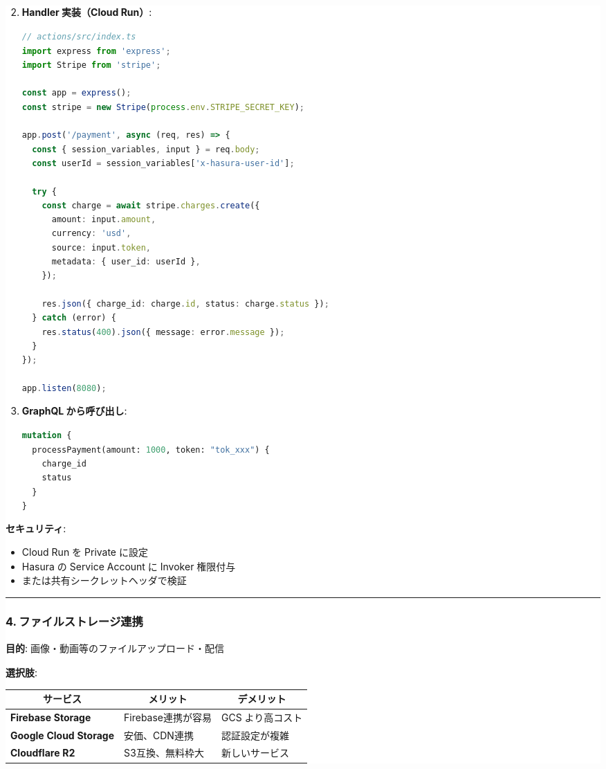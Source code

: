 2. **Handler 実装（Cloud Run）**:
   ```typescript
   // actions/src/index.ts
   import express from 'express';
   import Stripe from 'stripe';

   const app = express();
   const stripe = new Stripe(process.env.STRIPE_SECRET_KEY);

   app.post('/payment', async (req, res) => {
     const { session_variables, input } = req.body;
     const userId = session_variables['x-hasura-user-id'];

     try {
       const charge = await stripe.charges.create({
         amount: input.amount,
         currency: 'usd',
         source: input.token,
         metadata: { user_id: userId },
       });

       res.json({ charge_id: charge.id, status: charge.status });
     } catch (error) {
       res.status(400).json({ message: error.message });
     }
   });

   app.listen(8080);
   ```

3. **GraphQL から呼び出し**:
   ```graphql
   mutation {
     processPayment(amount: 1000, token: "tok_xxx") {
       charge_id
       status
     }
   }
   ```

**セキュリティ**:
- Cloud Run を Private に設定
- Hasura の Service Account に Invoker 権限付与
- または共有シークレットヘッダで検証

---

### 4. ファイルストレージ連携

**目的**: 画像・動画等のファイルアップロード・配信

**選択肢**:

| サービス | メリット | デメリット |
|---------|---------|-----------|
| **Firebase Storage** | Firebase連携が容易 | GCS より高コスト |
| **Google Cloud Storage** | 安価、CDN連携 | 認証設定が複雑 |
| **Cloudflare R2** | S3互換、無料枠大 | 新しいサービス |

